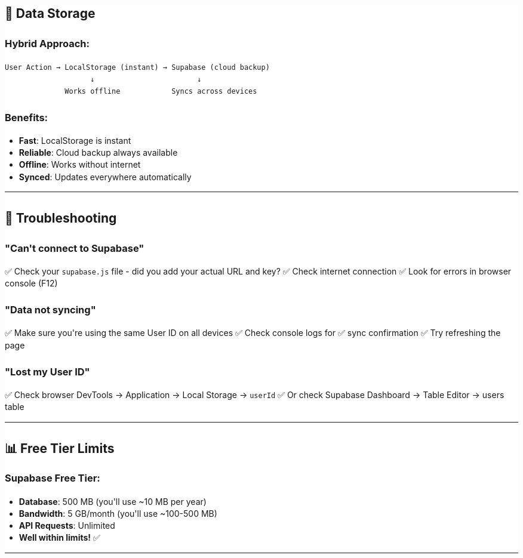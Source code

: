
## 💾 Data Storage

### Hybrid Approach:

```
User Action → LocalStorage (instant) → Supabase (cloud backup)
                    ↓                        ↓
              Works offline            Syncs across devices
```

### Benefits:

- **Fast**: LocalStorage is instant
- **Reliable**: Cloud backup always available
- **Offline**: Works without internet
- **Synced**: Updates everywhere automatically

---

## 🐛 Troubleshooting

### "Can't connect to Supabase"

✅ Check your `supabase.js` file - did you add your actual URL and key?
✅ Check internet connection
✅ Look for errors in browser console (F12)

### "Data not syncing"

✅ Make sure you're using the same User ID on all devices
✅ Check console logs for ✅ sync confirmation
✅ Try refreshing the page

### "Lost my User ID"

✅ Check browser DevTools → Application → Local Storage → `userId`
✅ Or check Supabase Dashboard → Table Editor → users table

---

## 📊 Free Tier Limits

### Supabase Free Tier:

- **Database**: 500 MB (you'll use ~10 MB per year)
- **Bandwidth**: 5 GB/month (you'll use ~100-500 MB)
- **API Requests**: Unlimited
- **Well within limits!** ✅

---
